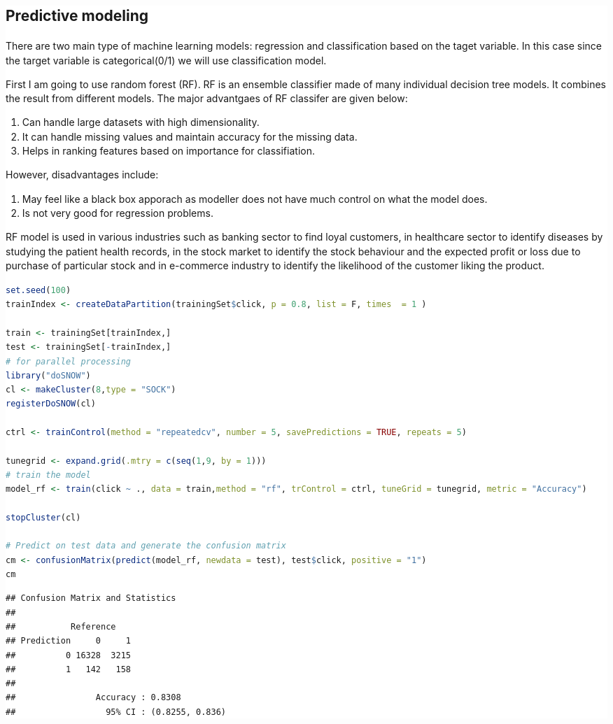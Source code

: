 Predictive modeling
-------------------

There are two main type of machine learning models: regression and classification based on the taget variable. In this case since the target variable is categorical(0/1) we will use classification model.

First I am going to use random forest (RF). RF is an ensemble classifier made of many individual decision tree models. It combines the result from different models. The major advantgaes of RF classifer are given below:

1.  Can handle large datasets with high dimensionality.
2.  It can handle missing values and maintain accuracy for the missing data.
3.  Helps in ranking features based on importance for classifiation.

However, disadvantages include:

1.  May feel like a black box apporach as modeller does not have much control on what the model does.
2.  Is not very good for regression problems.

RF model is used in various industries such as banking sector to find loyal customers, in healthcare sector to identify diseases by studying the patient health records, in the stock market to identify the stock behaviour and the expected profit or loss due to purchase of particular stock and in e-commerce industry to identify the likelihood of the customer liking the product.

``` r
set.seed(100)
trainIndex <- createDataPartition(trainingSet$click, p = 0.8, list = F, times  = 1 )

train <- trainingSet[trainIndex,]
test <- trainingSet[-trainIndex,]
# for parallel processing
library("doSNOW")
cl <- makeCluster(8,type = "SOCK")
registerDoSNOW(cl)

ctrl <- trainControl(method = "repeatedcv", number = 5, savePredictions = TRUE, repeats = 5)

tunegrid <- expand.grid(.mtry = c(seq(1,9, by = 1)))
# train the model
model_rf <- train(click ~ ., data = train,method = "rf", trControl = ctrl, tuneGrid = tunegrid, metric = "Accuracy")

stopCluster(cl)

# Predict on test data and generate the confusion matrix
cm <- confusionMatrix(predict(model_rf, newdata = test), test$click, positive = "1")
cm
```

    ## Confusion Matrix and Statistics
    ## 
    ##           Reference
    ## Prediction     0     1
    ##          0 16328  3215
    ##          1   142   158
    ##                                          
    ##                Accuracy : 0.8308         
    ##                  95% CI : (0.8255, 0.836)